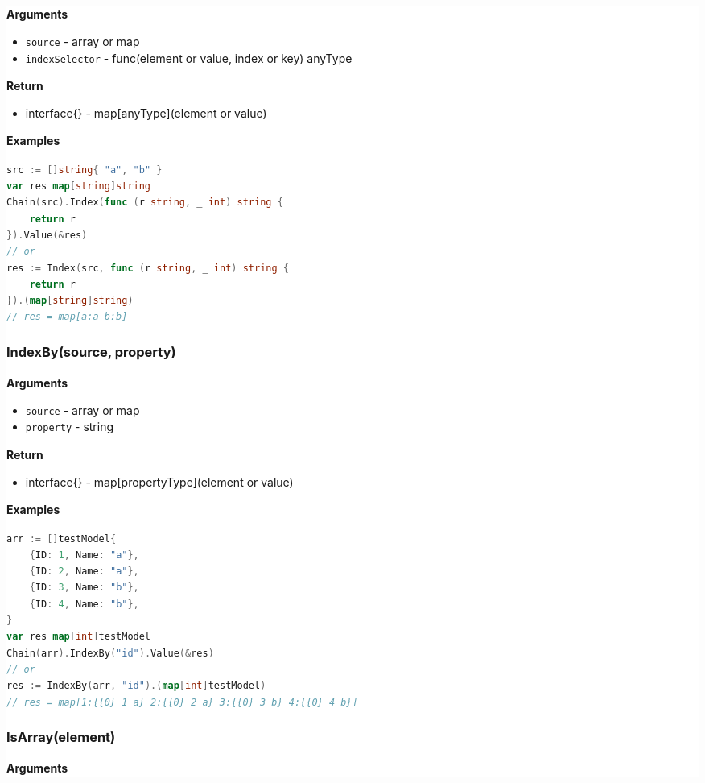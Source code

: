 __Arguments__

* `source` - array or map
* `indexSelector` - func(element or value, index or key) anyType

__Return__

* interface{} - map[anyType](element or value)

__Examples__

```go
src := []string{ "a", "b" }
var res map[string]string
Chain(src).Index(func (r string, _ int) string {
	return r
}).Value(&res)
// or
res := Index(src, func (r string, _ int) string {
	return r
}).(map[string]string)
// res = map[a:a b:b]
```

<a name="indexBy" />

### IndexBy(source, property)

__Arguments__

* `source` - array or map
* `property` - string

__Return__

* interface{} - map[propertyType](element or value)

__Examples__

```go
arr := []testModel{
	{ID: 1, Name: "a"},
	{ID: 2, Name: "a"},
	{ID: 3, Name: "b"},
	{ID: 4, Name: "b"},
}
var res map[int]testModel
Chain(arr).IndexBy("id").Value(&res)
// or
res := IndexBy(arr, "id").(map[int]testModel)
// res = map[1:{{0} 1 a} 2:{{0} 2 a} 3:{{0} 3 b} 4:{{0} 4 b}]
```

<a name="isArray" />

### IsArray(element)

__Arguments__
